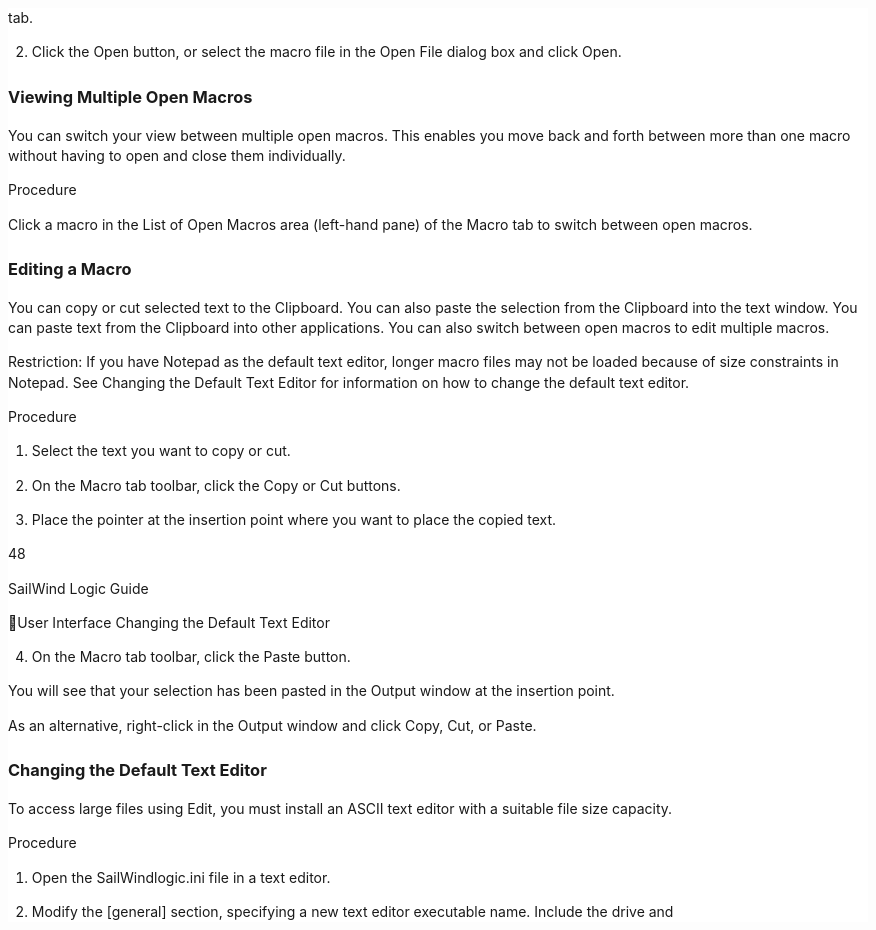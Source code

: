 tab.

2. Click the Open  button, or select the macro file in the Open File dialog box and click Open.

### Viewing Multiple Open Macros

You can switch your view between multiple open macros. This enables you move back and forth between
more than one macro without having to open and close them individually.

Procedure

Click a macro in the List of Open Macros area (left-hand pane) of the Macro  tab to switch between open
macros.

### Editing a Macro

You can copy or cut selected text to the Clipboard. You can also paste the selection from the Clipboard
into the text window. You can paste text from the Clipboard into other applications. You can also switch
between open macros to edit multiple macros.

Restriction:
If you have Notepad as the default text editor, longer macro files may not be loaded because
of size constraints in Notepad. See Changing the Default Text Editor  for information on how to
change the default text editor.

Procedure

1. Select the text you want to copy or cut.

2. On the Macro  tab toolbar, click the Copy  or Cut  buttons.

3. Place the pointer at the insertion point where you want to place the copied text.

48

SailWind Logic Guide

User Interface
Changing the Default Text Editor

4. On the Macro  tab toolbar, click the Paste  button.

You will see that your selection has been pasted in the Output window at the insertion point.

As an alternative, right-click in the Output window and click Copy, Cut, or Paste.

### Changing the Default Text Editor

To access large files using Edit, you must install an ASCII text editor with a suitable file size capacity.

Procedure

1. Open the SailWindlogic.ini  file in a text editor.

2. Modify the [general] section, specifying a new text editor executable name. Include the drive and
